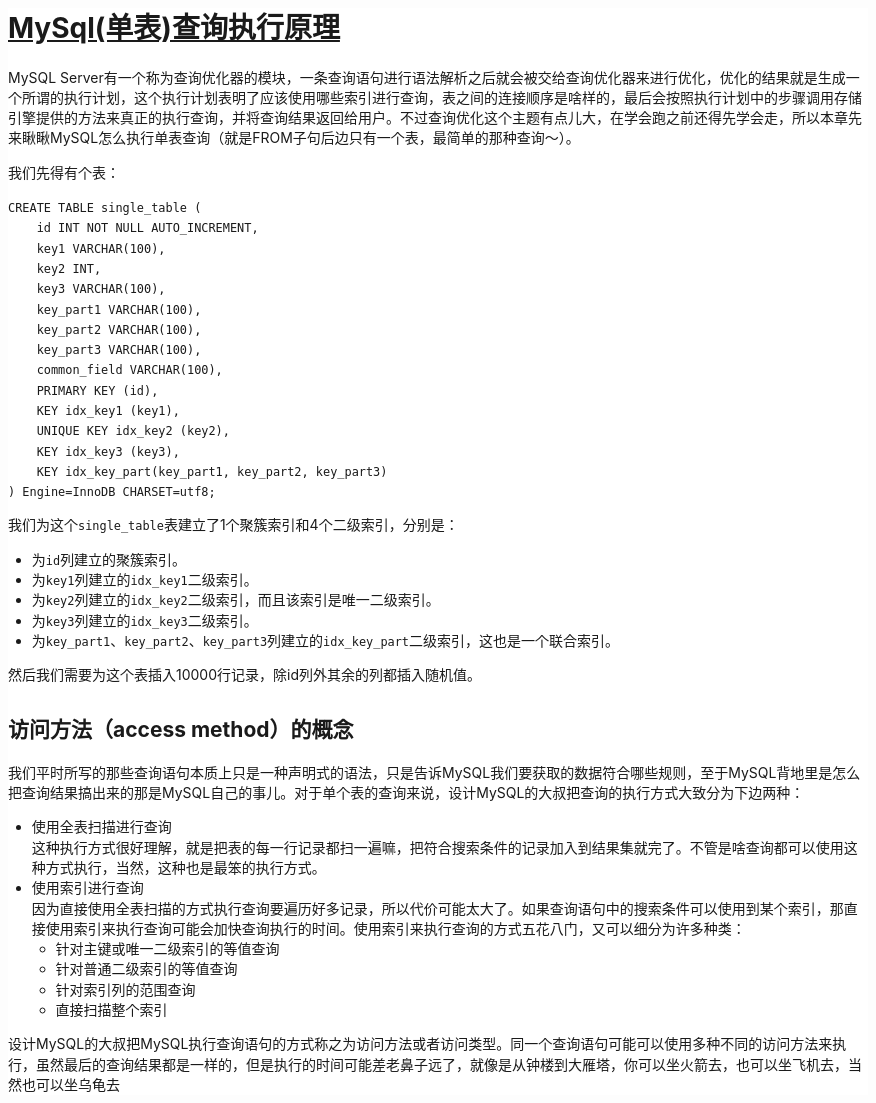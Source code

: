 # [MySql(单表)查询执行原理](https://mp.weixin.qq.com/s/cvrMKoawIbIJjMZhAEYV-g)

MySQL Server有一个称为查询优化器的模块，一条查询语句进行语法解析之后就会被交给查询优化器来进行优化，优化的结果就是生成一个所谓的执行计划，这个执行计划表明了应该使用哪些索引进行查询，表之间的连接顺序是啥样的，最后会按照执行计划中的步骤调用存储引擎提供的方法来真正的执行查询，并将查询结果返回给用户。不过查询优化这个主题有点儿大，在学会跑之前还得先学会走，所以本章先来瞅瞅MySQL怎么执行单表查询（就是FROM子句后边只有一个表，最简单的那种查询～）。

我们先得有个表：

    CREATE TABLE single_table (
        id INT NOT NULL AUTO_INCREMENT,
        key1 VARCHAR(100),
        key2 INT,
        key3 VARCHAR(100),
        key_part1 VARCHAR(100),
        key_part2 VARCHAR(100),
        key_part3 VARCHAR(100),
        common_field VARCHAR(100),
        PRIMARY KEY (id),
        KEY idx_key1 (key1),
        UNIQUE KEY idx_key2 (key2),
        KEY idx_key3 (key3),
        KEY idx_key_part(key_part1, key_part2, key_part3)
    ) Engine=InnoDB CHARSET=utf8;
    
我们为这个`single_table`表建立了1个聚簇索引和4个二级索引，分别是：

* 为`id`列建立的聚簇索引。
* 为`key1`列建立的`idx_key1`二级索引。
* 为`key2`列建立的`idx_key2`二级索引，而且该索引是唯一二级索引。
* 为`key3`列建立的`idx_key3`二级索引。
* 为`key_part1`、`key_part2`、`key_part3`列建立的`idx_key_part`二级索引，这也是一个联合索引。

然后我们需要为这个表插入10000行记录，除id列外其余的列都插入随机值。

## 访问方法（access method）的概念

我们平时所写的那些查询语句本质上只是一种声明式的语法，只是告诉MySQL我们要获取的数据符合哪些规则，至于MySQL背地里是怎么把查询结果搞出来的那是MySQL自己的事儿。对于单个表的查询来说，设计MySQL的大叔把查询的执行方式大致分为下边两种：

* 使用全表扫描进行查询  
这种执行方式很好理解，就是把表的每一行记录都扫一遍嘛，把符合搜索条件的记录加入到结果集就完了。不管是啥查询都可以使用这种方式执行，当然，这种也是最笨的执行方式。
* 使用索引进行查询  
因为直接使用全表扫描的方式执行查询要遍历好多记录，所以代价可能太大了。如果查询语句中的搜索条件可以使用到某个索引，那直接使用索引来执行查询可能会加快查询执行的时间。使用索引来执行查询的方式五花八门，又可以细分为许多种类：
    * 针对主键或唯一二级索引的等值查询
    * 针对普通二级索引的等值查询
    * 针对索引列的范围查询
    * 直接扫描整个索引

设计MySQL的大叔把MySQL执行查询语句的方式称之为访问方法或者访问类型。同一个查询语句可能可以使用多种不同的访问方法来执行，虽然最后的查询结果都是一样的，但是执行的时间可能差老鼻子远了，就像是从钟楼到大雁塔，你可以坐火箭去，也可以坐飞机去，当然也可以坐乌龟去
